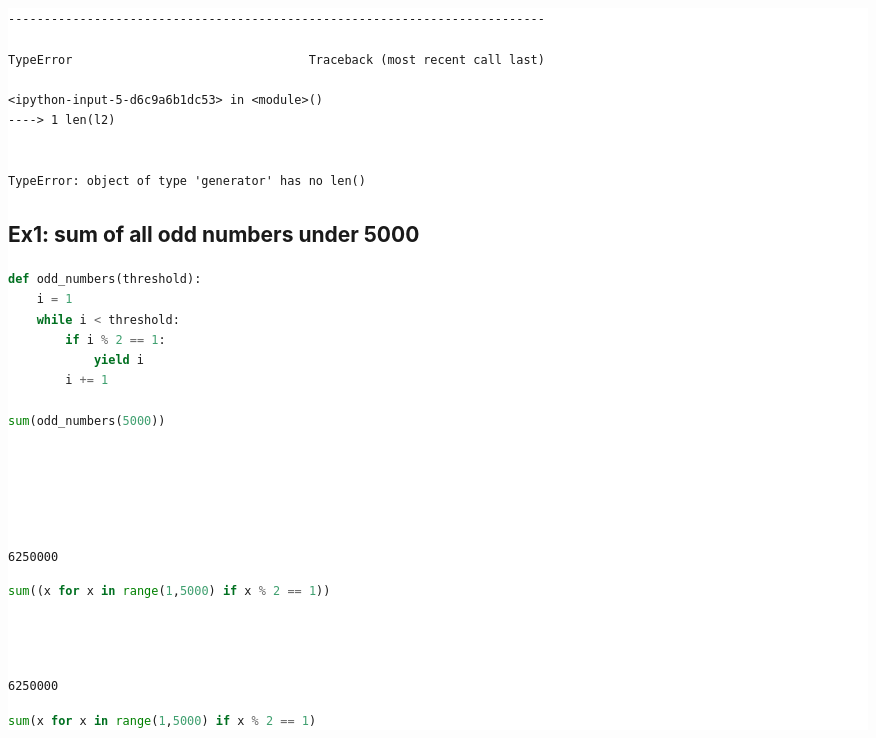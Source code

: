 
    ---------------------------------------------------------------------------

    TypeError                                 Traceback (most recent call last)

    <ipython-input-5-d6c9a6b1dc53> in <module>()
    ----> 1 len(l2)
    

    TypeError: object of type 'generator' has no len()


## Ex1: sum of all odd numbers under 5000



```python
def odd_numbers(threshold):
    i = 1
    while i < threshold:
        if i % 2 == 1:
            yield i
        i += 1

sum(odd_numbers(5000))







```




    6250000




```python
sum((x for x in range(1,5000) if x % 2 == 1))





```




    6250000




```python
sum(x for x in range(1,5000) if x % 2 == 1)
```
